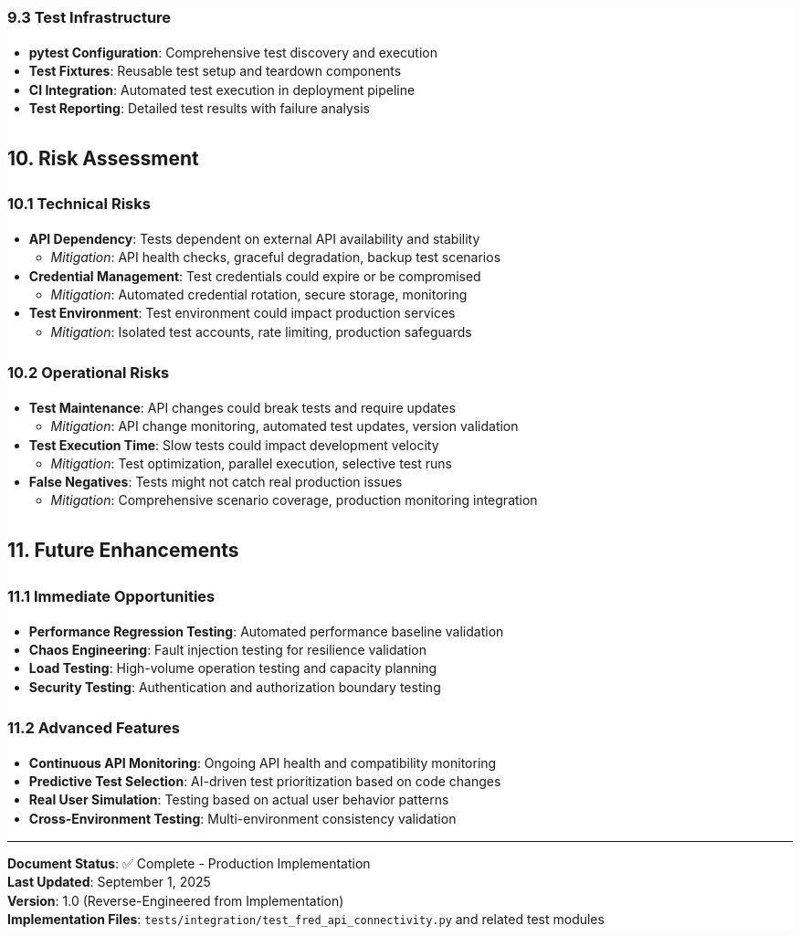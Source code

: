 ### 9.3 Test Infrastructure
- **pytest Configuration**: Comprehensive test discovery and execution
- **Test Fixtures**: Reusable test setup and teardown components
- **CI Integration**: Automated test execution in deployment pipeline
- **Test Reporting**: Detailed test results with failure analysis

## 10. Risk Assessment

### 10.1 Technical Risks
- **API Dependency**: Tests dependent on external API availability and stability
  - *Mitigation*: API health checks, graceful degradation, backup test scenarios
- **Credential Management**: Test credentials could expire or be compromised
  - *Mitigation*: Automated credential rotation, secure storage, monitoring
- **Test Environment**: Test environment could impact production services
  - *Mitigation*: Isolated test accounts, rate limiting, production safeguards

### 10.2 Operational Risks
- **Test Maintenance**: API changes could break tests and require updates
  - *Mitigation*: API change monitoring, automated test updates, version validation
- **Test Execution Time**: Slow tests could impact development velocity
  - *Mitigation*: Test optimization, parallel execution, selective test runs
- **False Negatives**: Tests might not catch real production issues
  - *Mitigation*: Comprehensive scenario coverage, production monitoring integration

## 11. Future Enhancements

### 11.1 Immediate Opportunities
- **Performance Regression Testing**: Automated performance baseline validation
- **Chaos Engineering**: Fault injection testing for resilience validation
- **Load Testing**: High-volume operation testing and capacity planning
- **Security Testing**: Authentication and authorization boundary testing

### 11.2 Advanced Features
- **Continuous API Monitoring**: Ongoing API health and compatibility monitoring
- **Predictive Test Selection**: AI-driven test prioritization based on code changes
- **Real User Simulation**: Testing based on actual user behavior patterns
- **Cross-Environment Testing**: Multi-environment consistency validation

---

**Document Status**: ✅ Complete - Production Implementation  
**Last Updated**: September 1, 2025  
**Version**: 1.0 (Reverse-Engineered from Implementation)  
**Implementation Files**: `tests/integration/test_fred_api_connectivity.py` and related test modules